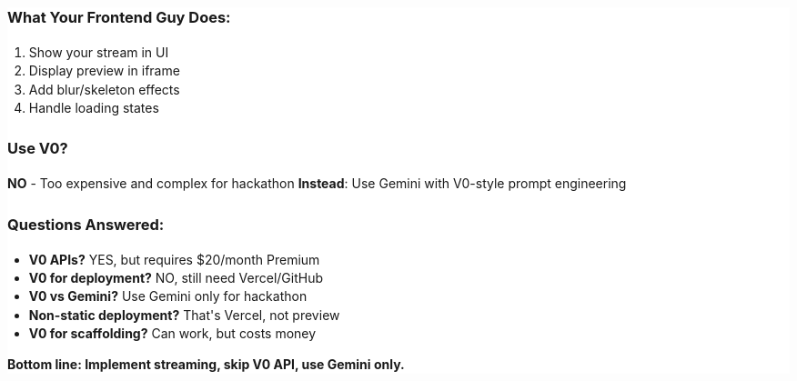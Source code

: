 ### What Your Frontend Guy Does:
1. Show your stream in UI
2. Display preview in iframe
3. Add blur/skeleton effects
4. Handle loading states

### Use V0?
**NO** - Too expensive and complex for hackathon
**Instead**: Use Gemini with V0-style prompt engineering

### Questions Answered:
- **V0 APIs?** YES, but requires $20/month Premium
- **V0 for deployment?** NO, still need Vercel/GitHub
- **V0 vs Gemini?** Use Gemini only for hackathon
- **Non-static deployment?** That's Vercel, not preview
- **V0 for scaffolding?** Can work, but costs money

**Bottom line: Implement streaming, skip V0 API, use Gemini only.**

